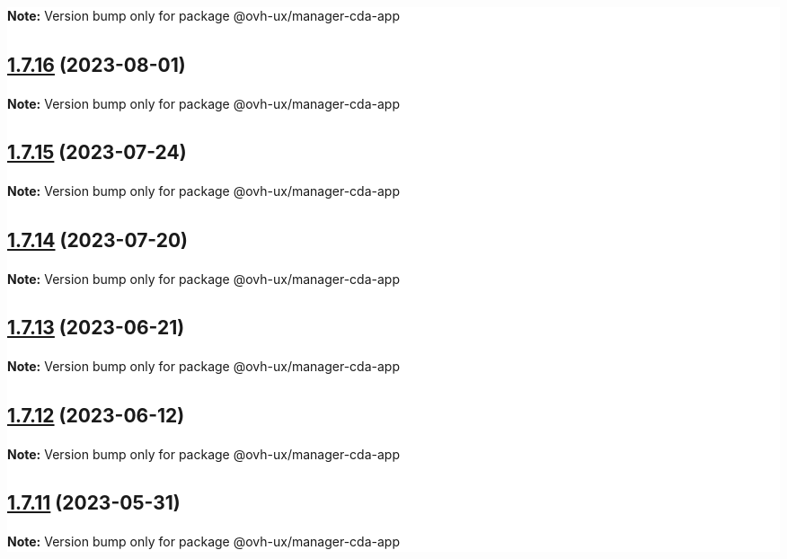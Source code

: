 **Note:** Version bump only for package @ovh-ux/manager-cda-app





## [1.7.16](https://github.com/ovh/manager/compare/@ovh-ux/manager-cda-app@1.7.15...@ovh-ux/manager-cda-app@1.7.16) (2023-08-01)

**Note:** Version bump only for package @ovh-ux/manager-cda-app





## [1.7.15](https://github.com/ovh/manager/compare/@ovh-ux/manager-cda-app@1.7.14...@ovh-ux/manager-cda-app@1.7.15) (2023-07-24)

**Note:** Version bump only for package @ovh-ux/manager-cda-app





## [1.7.14](https://github.com/ovh/manager/compare/@ovh-ux/manager-cda-app@1.7.13...@ovh-ux/manager-cda-app@1.7.14) (2023-07-20)

**Note:** Version bump only for package @ovh-ux/manager-cda-app





## [1.7.13](https://github.com/ovh/manager/compare/@ovh-ux/manager-cda-app@1.7.12...@ovh-ux/manager-cda-app@1.7.13) (2023-06-21)

**Note:** Version bump only for package @ovh-ux/manager-cda-app





## [1.7.12](https://github.com/ovh/manager/compare/@ovh-ux/manager-cda-app@1.7.11...@ovh-ux/manager-cda-app@1.7.12) (2023-06-12)

**Note:** Version bump only for package @ovh-ux/manager-cda-app





## [1.7.11](https://github.com/ovh/manager/compare/@ovh-ux/manager-cda-app@1.7.10...@ovh-ux/manager-cda-app@1.7.11) (2023-05-31)

**Note:** Version bump only for package @ovh-ux/manager-cda-app
